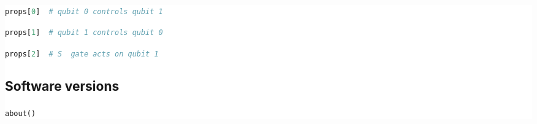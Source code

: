 ```python
props[0]  # qubit 0 controls qubit 1
```

```python
props[1]  # qubit 1 controls qubit 0
```

```python
props[2]  # S  gate acts on qubit 1
```

## Software versions

```python
about()
```
